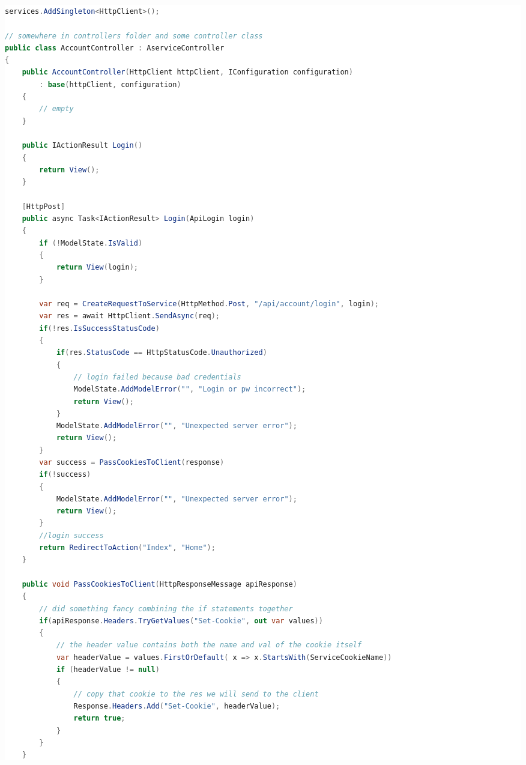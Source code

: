 ```csharp
services.AddSingleton<HttpClient>();

// somewhere in controllers folder and some controller class
public class AccountController : AserviceController
{
	public AccountController(HttpClient httpClient, IConfiguration configuration)
		: base(httpClient, configuration)
	{
		// empty
	}

	public IActionResult Login()
	{
		return View();
	}

	[HttpPost]
	public async Task<IActionResult> Login(ApiLogin login)
	{
		if (!ModelState.IsValid)
		{
			return View(login);
		}

		var req = CreateRequestToService(HttpMethod.Post, "/api/account/login", login);
		var res = await HttpClient.SendAsync(req);
		if(!res.IsSuccessStatusCode)
		{
			if(res.StatusCode == HttpStatusCode.Unauthorized)
			{
				// login failed because bad credentials
				ModelState.AddModelError("", "Login or pw incorrect");
				return View();
			}
			ModelState.AddModelError("", "Unexpected server error");
			return View();
		}
		var success = PassCookiesToClient(response)
		if(!success)
		{
			ModelState.AddModelError("", "Unexpected server error");
			return View();
		}
		//login success
		return RedirectToAction("Index", "Home");
	}

	public void PassCookiesToClient(HttpResponseMessage apiResponse)
	{
		// did something fancy combining the if statements together
		if(apiResponse.Headers.TryGetValues("Set-Cookie", out var values))
		{
			// the header value contains both the name and val of the cookie itself
			var headerValue = values.FirstOrDefault( x => x.StartsWith(ServiceCookieName))
			if (headerValue != null)
			{
				// copy that cookie to the res we will send to the client
				Response.Headers.Add("Set-Cookie", headerValue);
				return true;
			}
		}
	}

```